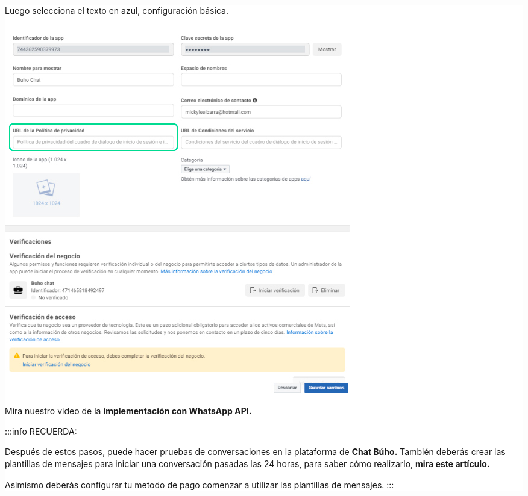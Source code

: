 Luego selecciona el texto en azul, configuración básica.

![Alt text](img/WhatsApp-API-36.jpg)

Mira nuestro video de la **[implementación con WhatsApp API](/docs/whatsapp-api-facebook/Pasos-para-la-integracion-de-WhatsApp-API.md).**

:::info RECUERDA:

Después de estos pasos, puede hacer pruebas de conversaciones en la plataforma de **[Chat Búho](https://buho.la/chat).**
También deberás crear las plantillas de mensajes para iniciar una conversación pasadas las 24 horas, para saber cómo realizarlo, **[mira este artículo](/docs/configuracion-inicial/05-Plantillas-de-mensajes.md).**

Asimismo deberás [configurar tu metodo de pago](/docs/whatsapp-api-facebook/Como-agregar-una-tarjeta-de-crédito-o-débito-a-la-plataforma-de-WhatsApp-Business.md) comenzar a utilizar las plantillas de mensajes.
:::
